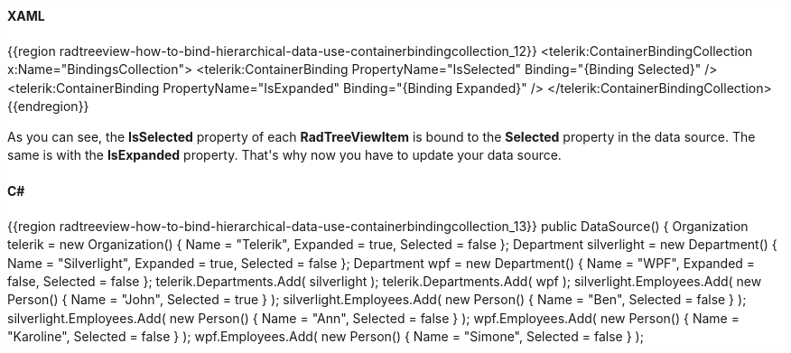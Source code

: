 #### __XAML__

{{region radtreeview-how-to-bind-hierarchical-data-use-containerbindingcollection_12}}
	<telerik:ContainerBindingCollection x:Name="BindingsCollection">
	    <telerik:ContainerBinding PropertyName="IsSelected" Binding="{Binding Selected}" />
	    <telerik:ContainerBinding PropertyName="IsExpanded" Binding="{Binding Expanded}" />
	</telerik:ContainerBindingCollection>
	{{endregion}}



As you can see, the __IsSelected__ property of each __RadTreeViewItem__ is bound to the __Selected__ property in the data source. The same is with the __IsExpanded__ property. That's why now you have to update your data source. 

#### __C#__

{{region radtreeview-how-to-bind-hierarchical-data-use-containerbindingcollection_13}}
	public DataSource()
	{
	    Organization telerik = new Organization()
	    {
	        Name = "Telerik",
	        Expanded = true,
	        Selected = false
	    };
	    Department silverlight = new Department()
	    {
	        Name = "Silverlight",
	        Expanded = true,
	        Selected = false
	    };
	    Department wpf = new Department()
	    {
	        Name = "WPF",
	        Expanded = false,
	        Selected = false
	    };
	    telerik.Departments.Add( silverlight );
	    telerik.Departments.Add( wpf );
	    silverlight.Employees.Add( new Person()
	    {
	        Name = "John",
	        Selected = true
	    } );
	    silverlight.Employees.Add( new Person()
	    {
	        Name = "Ben",
	        Selected = false
	    } );
	    silverlight.Employees.Add( new Person()
	    {
	        Name = "Ann",
	        Selected = false
	    } );
	    wpf.Employees.Add( new Person()
	    {
	        Name = "Karoline",
	        Selected = false
	    } );
	    wpf.Employees.Add( new Person()
	    {
	        Name = "Simone",
	        Selected = false
	    } );